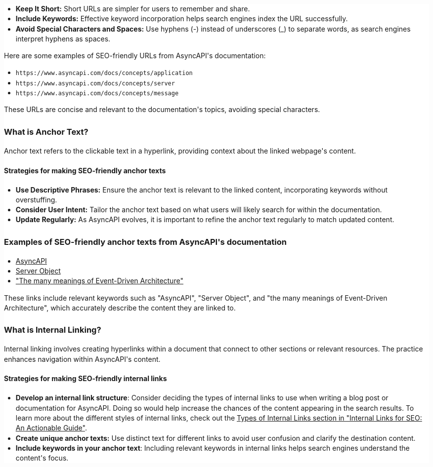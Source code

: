 - **Keep It Short:** Short URLs are simpler for users to remember and share.
- **Include Keywords:** Effective keyword incorporation helps search engines index the URL successfully.
- **Avoid Special Characters and Spaces:** Use hyphens (-) instead of underscores (_) to separate words, as search engines interpret hyphens as spaces.

Here are some examples of SEO-friendly URLs from AsyncAPI's documentation:

- `https://www.asyncapi.com/docs/concepts/application`
- `https://www.asyncapi.com/docs/concepts/server`
- `https://www.asyncapi.com/docs/concepts/message`

These URLs are concise and relevant to the documentation's topics, avoiding special characters.

### What is Anchor Text?

Anchor text refers to the clickable text in a hyperlink, providing context about the linked webpage's content.

#### Strategies for making SEO-friendly anchor texts

- **Use Descriptive Phrases:** Ensure the anchor text is relevant to the linked content, incorporating keywords without overstuffing.
- **Consider User Intent:** Tailor the anchor text based on what users will likely search for within the documentation.
- **Update Regularly:** As AsyncAPI evolves, it is important to refine the anchor text regularly to match updated content.

### Examples of SEO-friendly anchor texts from AsyncAPI's documentation

- [AsyncAPI](https://github.com/asyncapi)
- [Server Object](https://www.asyncapi.com/docs/reference/specification/latest#serverobject)
- ["The many meanings of Event-Driven Architecture"](https://www.youtube.com/watch?v=STKCRSUsyP0)

These links include relevant keywords such as "AsyncAPI", "Server Object", and "the many meanings of Event-Driven Architecture", which accurately describe the content they are linked to.

### What is Internal Linking?

Internal linking involves creating hyperlinks within a document that connect to other sections or relevant resources. The practice enhances navigation within AsyncAPI's content.

#### Strategies for making SEO-friendly internal links

- **Develop an internal link structure**: Consider deciding the types of internal links to use when writing a blog post or documentation for AsyncAPI. Doing so would help increase the chances of the content appearing in the search results. To learn more about the different styles of internal links, check out the [Types of Internal Links section in "Internal Links for SEO: An Actionable Guide"](https://ahrefs.com/blog/internal-links-for-seo/#types-of-internal-links).
- **Create unique anchor texts:** Use distinct text for different links to avoid user confusion and clarify the destination content.
- **Include keywords in your anchor text**: Including relevant keywords in internal links helps search engines understand the content's focus.

